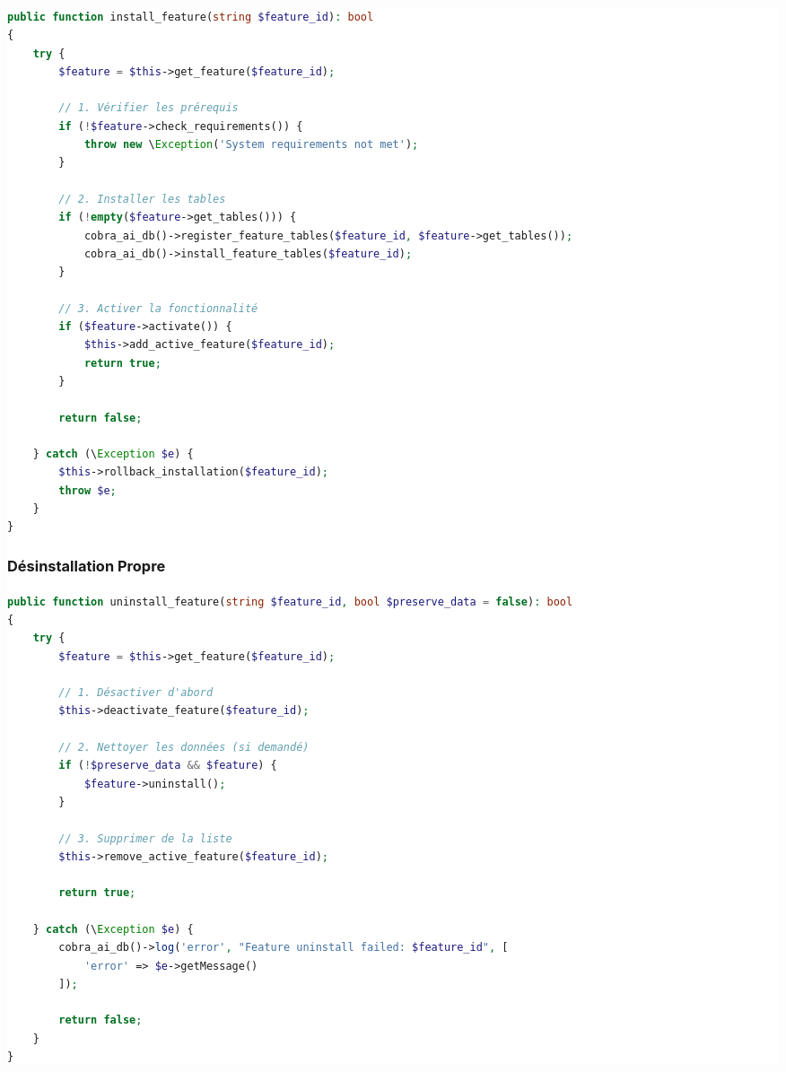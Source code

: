 ```php
public function install_feature(string $feature_id): bool
{
    try {
        $feature = $this->get_feature($feature_id);
        
        // 1. Vérifier les prérequis
        if (!$feature->check_requirements()) {
            throw new \Exception('System requirements not met');
        }
        
        // 2. Installer les tables
        if (!empty($feature->get_tables())) {
            cobra_ai_db()->register_feature_tables($feature_id, $feature->get_tables());
            cobra_ai_db()->install_feature_tables($feature_id);
        }
        
        // 3. Activer la fonctionnalité
        if ($feature->activate()) {
            $this->add_active_feature($feature_id);
            return true;
        }
        
        return false;
        
    } catch (\Exception $e) {
        $this->rollback_installation($feature_id);
        throw $e;
    }
}
```

### Désinstallation Propre

```php
public function uninstall_feature(string $feature_id, bool $preserve_data = false): bool
{
    try {
        $feature = $this->get_feature($feature_id);
        
        // 1. Désactiver d'abord
        $this->deactivate_feature($feature_id);
        
        // 2. Nettoyer les données (si demandé)
        if (!$preserve_data && $feature) {
            $feature->uninstall();
        }
        
        // 3. Supprimer de la liste
        $this->remove_active_feature($feature_id);
        
        return true;
        
    } catch (\Exception $e) {
        cobra_ai_db()->log('error', "Feature uninstall failed: $feature_id", [
            'error' => $e->getMessage()
        ]);
        
        return false;
    }
}
```
